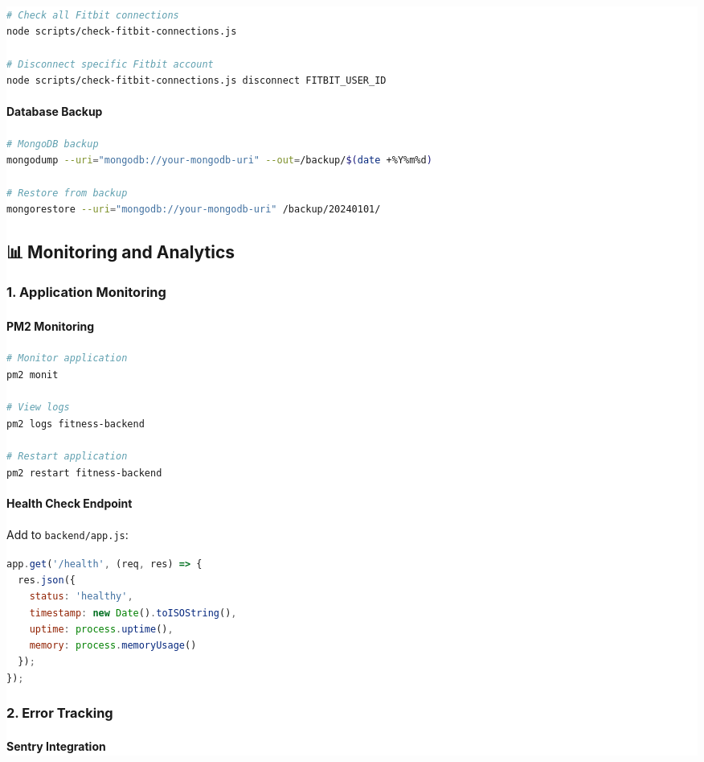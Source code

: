 ```bash
# Check all Fitbit connections
node scripts/check-fitbit-connections.js

# Disconnect specific Fitbit account
node scripts/check-fitbit-connections.js disconnect FITBIT_USER_ID
```

#### Database Backup

```bash
# MongoDB backup
mongodump --uri="mongodb://your-mongodb-uri" --out=/backup/$(date +%Y%m%d)

# Restore from backup
mongorestore --uri="mongodb://your-mongodb-uri" /backup/20240101/
```

## 📊 Monitoring and Analytics

### 1. Application Monitoring

#### PM2 Monitoring

```bash
# Monitor application
pm2 monit

# View logs
pm2 logs fitness-backend

# Restart application
pm2 restart fitness-backend
```

#### Health Check Endpoint

Add to `backend/app.js`:

```javascript
app.get('/health', (req, res) => {
  res.json({
    status: 'healthy',
    timestamp: new Date().toISOString(),
    uptime: process.uptime(),
    memory: process.memoryUsage()
  });
});
```

### 2. Error Tracking

#### Sentry Integration
